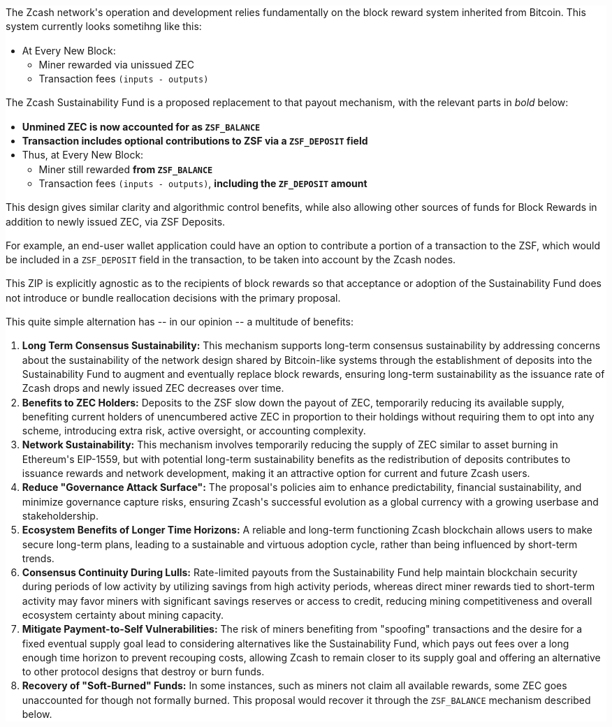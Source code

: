 The Zcash network's operation and development relies fundamentally on the block reward system inherited from Bitcoin. This system currently looks sometihng like this:

- At Every New Block:
    - Miner rewarded via unissued ZEC
    - Transaction fees `(inputs - outputs)`

The Zcash Sustainability Fund is a proposed replacement to that payout mechanism, with the relevant parts in *bold* below:

- **Unmined ZEC is now accounted for as `ZSF_BALANCE`**
- **Transaction includes optional contributions to ZSF via a `ZSF_DEPOSIT` field**
- Thus, at Every New Block:
    - Miner still rewarded **from `ZSF_BALANCE`**
    - Transaction fees `(inputs - outputs)`, **including the `ZF_DEPOSIT` amount**

This design gives similar clarity and algorithmic control benefits, while also allowing other sources of funds for Block Rewards in addition to newly issued ZEC, via ZSF Deposits.

For example, an end-user wallet application could have an option to contribute a portion of a transaction to the ZSF, which would be included in a `ZSF_DEPOSIT` field in the transaction, to be taken into account by the Zcash nodes.

This ZIP is explicitly agnostic as to the recipients of block rewards so that acceptance or adoption of the Sustainability Fund does not introduce or bundle reallocation decisions with the primary proposal.

This quite simple alternation has -- in our opinion -- a multitude of benefits:

1. **Long Term Consensus Sustainability:** This mechanism supports long-term consensus sustainability by addressing concerns about the sustainability of the network design shared by Bitcoin-like systems through the establishment of deposits into the Sustainability Fund to augment and eventually replace block rewards, ensuring long-term sustainability as the issuance rate of Zcash drops and newly issued ZEC decreases over time.
2. **Benefits to ZEC Holders:** Deposits to the ZSF slow down the payout of ZEC, temporarily reducing its available supply, benefiting current holders of unencumbered active ZEC in proportion to their holdings without requiring them to opt into any scheme, introducing extra risk, active oversight, or accounting complexity.
3. **Network Sustainability:** This mechanism involves temporarily reducing the supply of ZEC similar to asset burning in Ethereum's EIP-1559, but with potential long-term sustainability benefits as the redistribution of deposits contributes to issuance rewards and network development, making it an attractive option for current and future Zcash users.
4. **Reduce "Governance Attack Surface":** The proposal's policies aim to enhance predictability, financial sustainability, and minimize governance capture risks, ensuring Zcash's successful evolution as a global currency with a growing userbase and stakeholdership.
5. **Ecosystem Benefits of Longer Time Horizons:** A reliable and long-term functioning Zcash blockchain allows users to make secure long-term plans, leading to a sustainable and virtuous adoption cycle, rather than being influenced by short-term trends.
6. **Consensus Continuity During Lulls:** Rate-limited payouts from the Sustainability Fund help maintain blockchain security during periods of low activity by utilizing savings from high activity periods, whereas direct miner rewards tied to short-term activity may favor miners with significant savings reserves or access to credit, reducing mining competitiveness and overall ecosystem certainty about mining capacity.
7. **Mitigate Payment-to-Self Vulnerabilities:** The risk of miners benefiting from "spoofing" transactions and the desire for a fixed eventual supply goal lead to considering alternatives like the Sustainability Fund, which pays out fees over a long enough time horizon to prevent recouping costs, allowing Zcash to remain closer to its supply goal and offering an alternative to other protocol designs that destroy or burn funds.
8. **Recovery of "Soft-Burned" Funds:** In some instances, such as miners not claim all available rewards, some ZEC goes unaccounted for though not formally burned. This proposal would recover it through the `ZSF_BALANCE` mechanism described below.
